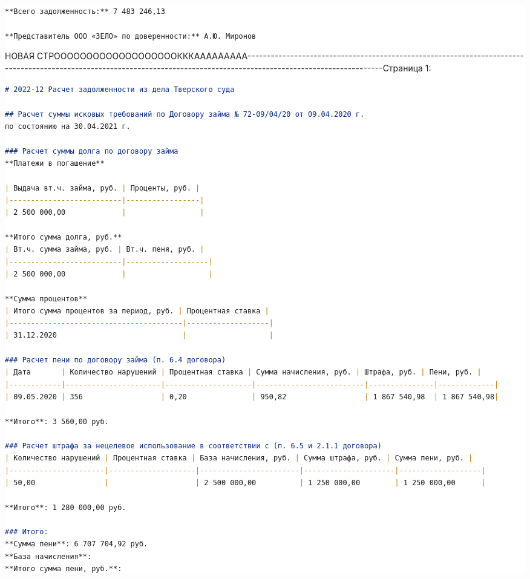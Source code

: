 ```markdown
**Всего задолженность:** 7 483 246,13

**Представитель ООО «ЗЕЛО» по доверенности:** А.Ю. Миронов
```


 НОВАЯ СТРОООООООООООООООООООКККААААААААА------------------------------------------------------------------------------------------------------------------------------------------------------------------------Страница 1:
```markdown
# 2022-12 Расчет задолженности из дела Тверского суда

## Расчет суммы исковых требований по Договору займа № 72-09/04/20 от 09.04.2020 г.  
по состоянию на 30.04.2021 г.

### Расчет суммы долга по договору займа  
**Платежи в погашение**

| Выдача вт.ч. займа, руб. | Проценты, руб. |
|--------------------------|-----------------|
| 2 500 000,00             |                 |

**Итого сумма долга, руб.**  
| Вт.ч. сумма займа, руб. | Вт.ч. пеня, руб. |
|--------------------------|-------------------|
| 2 500 000,00             |                   |

**Сумма процентов**  
| Итого сумма процентов за период, руб. | Процентная ставка |
|----------------------------------------|-------------------|
| 31.12.2020                             |                   |

### Расчет пени по договору займа (п. 6.4 договора)  
| Дата       | Количество нарушений | Процентная ставка | Сумма начисления, руб. | Штрафа, руб. | Пени, руб. |
|------------|----------------------|--------------------|-------------------------|---------------|-------------|
| 09.05.2020 | 356                  | 0,20               | 950,82                  | 1 867 540,98  | 1 867 540,98|

**Итого**: 3 560,00 руб.

### Расчет штрафа за нецелевое использование в соответствии с (п. 6.5 и 2.1.1 договора)  
| Количество нарушений | Процентная ставка | База начисления, руб. | Сумма штрафа, руб. | Сумма пени, руб. |
|----------------------|--------------------|-----------------------|---------------------|-------------------|
| 50,00                |                    | 2 500 000,00          | 1 250 000,00        | 1 250 000,00      |

**Итого**: 1 280 000,00 руб.

### Итого: 
**Сумма пени**: 6 707 704,92 руб.  
**База начисления**:  
**Итого сумма пени, руб.**: 
```
